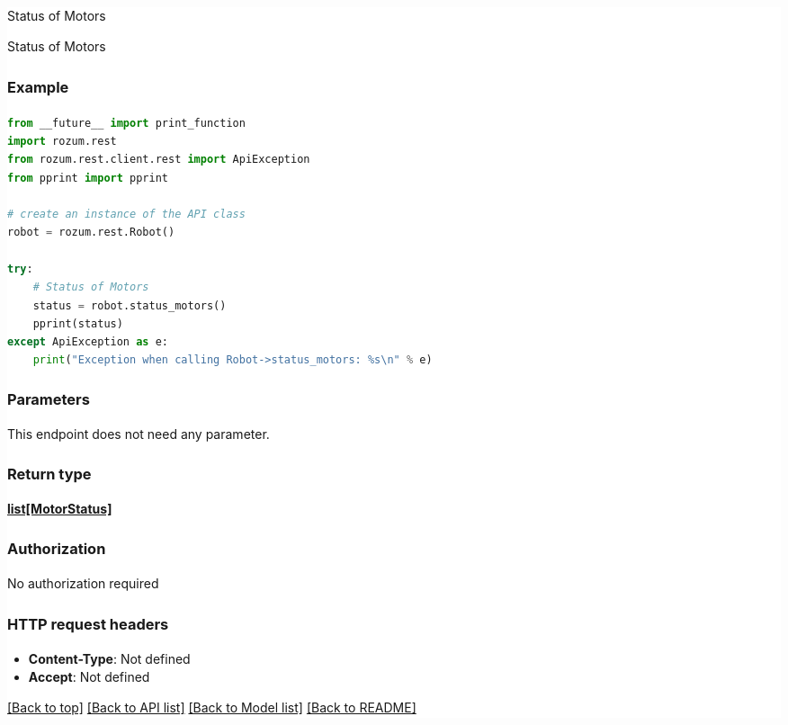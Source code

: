 Status of Motors

Status of Motors

### Example
```python
from __future__ import print_function
import rozum.rest
from rozum.rest.client.rest import ApiException
from pprint import pprint

# create an instance of the API class
robot = rozum.rest.Robot()

try:
    # Status of Motors
    status = robot.status_motors()
    pprint(status)
except ApiException as e:
    print("Exception when calling Robot->status_motors: %s\n" % e)
```

### Parameters
This endpoint does not need any parameter.

### Return type

[**list[MotorStatus]**](MotorStatus.md)

### Authorization

No authorization required

### HTTP request headers

 - **Content-Type**: Not defined
 - **Accept**: Not defined

[[Back to top]](#) [[Back to API list]](../README.md#documentation-for-api-endpoints) [[Back to Model list]](../README.md#documentation-for-models) [[Back to README]](../README.md)

